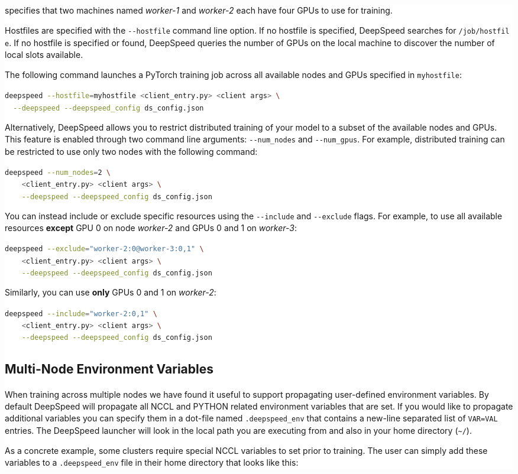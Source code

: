 specifies that two machines named _worker-1_ and _worker-2_ each have four GPUs to use
for training.

Hostfiles are specified with the `--hostfile` command line option. If no hostfile is
specified, DeepSpeed searches for `/job/hostfile`. If no hostfile is specified or found,
DeepSpeed queries the number of GPUs on the local machine to discover the number of local
slots available.

The following command launches a PyTorch training job across all available nodes and GPUs
specified in `myhostfile`:

```bash
deepspeed --hostfile=myhostfile <client_entry.py> <client args> \
  --deepspeed --deepspeed_config ds_config.json
```

Alternatively, DeepSpeed allows you to restrict distributed training of your model to a
subset of the available nodes and GPUs. This feature is enabled through two command line
arguments: `--num_nodes` and `--num_gpus`. For example, distributed training can be
restricted to use only two nodes with the following command:

```bash
deepspeed --num_nodes=2 \
	<client_entry.py> <client args> \
	--deepspeed --deepspeed_config ds_config.json
```

You can instead include or exclude specific resources using the `--include` and
`--exclude` flags. For example, to use all available resources **except** GPU 0 on node
_worker-2_ and GPUs 0 and 1 on _worker-3_:

```bash
deepspeed --exclude="worker-2:0@worker-3:0,1" \
	<client_entry.py> <client args> \
	--deepspeed --deepspeed_config ds_config.json
```

Similarly, you can use **only** GPUs 0 and 1 on _worker-2_:

```bash
deepspeed --include="worker-2:0,1" \
	<client_entry.py> <client args> \
	--deepspeed --deepspeed_config ds_config.json
```

## Multi-Node Environment Variables

When training across multiple nodes we have found it useful to support
propagating user-defined environment variables. By default DeepSpeed will
propagate all NCCL and PYTHON related environment variables that are set. If
you would like to propagate additional variables you can specify them in a
dot-file named `.deepspeed_env` that contains a new-line separated list of
`VAR=VAL` entries. The DeepSpeed launcher will look in the local path you are
executing from and also in your home directory (`~/`).

As a concrete example, some clusters require special NCCL variables to set
prior to training. The user can simply add these variables to a
`.deepspeed_env` file in their home directory that looks like this:
